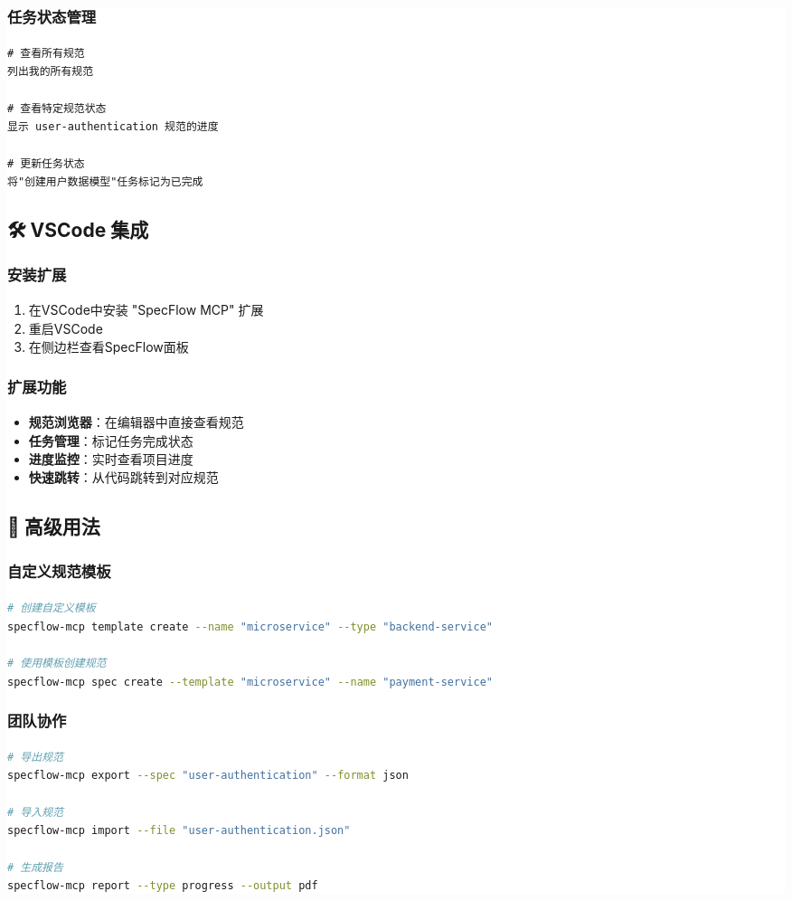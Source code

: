 ### 任务状态管理

```
# 查看所有规范
列出我的所有规范

# 查看特定规范状态
显示 user-authentication 规范的进度

# 更新任务状态
将"创建用户数据模型"任务标记为已完成
```

## 🛠️ VSCode 集成

### 安装扩展

1. 在VSCode中安装 "SpecFlow MCP" 扩展
2. 重启VSCode
3. 在侧边栏查看SpecFlow面板

### 扩展功能

- **规范浏览器**：在编辑器中直接查看规范
- **任务管理**：标记任务完成状态
- **进度监控**：实时查看项目进度
- **快速跳转**：从代码跳转到对应规范

## 🎨 高级用法

### 自定义规范模板

```bash
# 创建自定义模板
specflow-mcp template create --name "microservice" --type "backend-service"

# 使用模板创建规范
specflow-mcp spec create --template "microservice" --name "payment-service"
```

### 团队协作

```bash
# 导出规范
specflow-mcp export --spec "user-authentication" --format json

# 导入规范
specflow-mcp import --file "user-authentication.json"

# 生成报告
specflow-mcp report --type progress --output pdf
```
